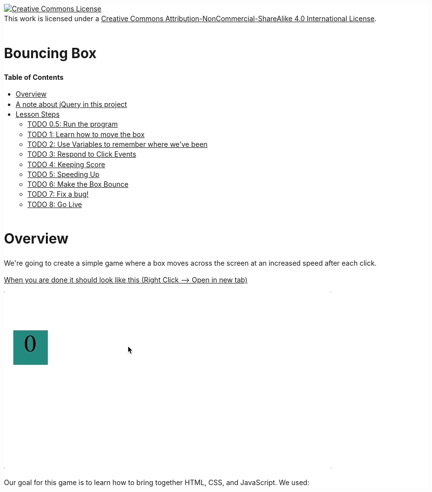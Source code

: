 <a rel="license" href="http://creativecommons.org/licenses/by-nc-sa/4.0/"><img alt="Creative Commons License" style="border-width:0" src="https://i.creativecommons.org/l/by-nc-sa/4.0/88x31.png" /></a><br />This work is licensed under a <a rel="license" href="http://creativecommons.org/licenses/by-nc-sa/4.0/">Creative Commons Attribution-NonCommercial-ShareAlike 4.0 International License</a>.

# Bouncing Box

**Table of Contents**

- [Overview](#overview)
- [A note about jQuery in this project](#a-note-about-jQuery-in-this-project)
- [Lesson Steps](#lesson-steps)
  - [TODO 0.5: Run the program](#todo-05-run-the-program)
  - [TODO 1: Learn how to move the box](#todo-1-learn-how-to-move-the-box)
  - [TODO 2: Use Variables to remember where we've been](#todo-2-use-variables-to-remember-where-weve-been)
  - [TODO 3: Respond to Click Events](#todo-3-respond-to-click-events)
  - [TODO 4: Keeping Score](#todo-4-keeping-score)
  - [TODO 5: Speeding Up](#todo-5-speeding-up)
  - [TODO 6: Make the Box Bounce](#todo-6-make-the-box-bounce)
  - [TODO 7: Fix a bug!](#todo-7-fix-a-bug)
  - [TODO 8: Go Live](#todo-8-go-live)

# Overview

We're going to create a simple game where a box moves across the screen at an increased speed after each click.

<a href="https://output.jsbin.com/bixaxat" target="_blank"> When you are done it should look like this (Right Click --> Open in new tab) </a>

<img src="img/bouncing-box.gif">

<br>

Our goal for this game is to learn how to bring together HTML, CSS, and JavaScript. We used:
